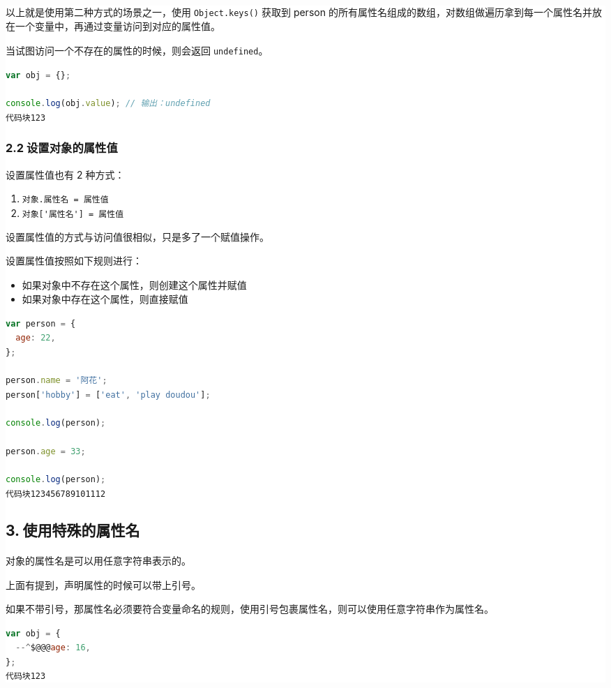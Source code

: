以上就是使用第二种方式的场景之一，使用 `Object.keys()` 获取到 person 的所有属性名组成的数组，对数组做遍历拿到每一个属性名并放在一个变量中，再通过变量访问到对应的属性值。

当试图访问一个不存在的属性的时候，则会返回 `undefined`。

```js
var obj = {};

console.log(obj.value); // 输出：undefined
代码块123
```



### 2.2 设置对象的属性值

设置属性值也有 2 种方式：

1. `对象.属性名 = 属性值`
2. `对象['属性名'] = 属性值`

设置属性值的方式与访问值很相似，只是多了一个赋值操作。

设置属性值按照如下规则进行：

- 如果对象中不存在这个属性，则创建这个属性并赋值
- 如果对象中存在这个属性，则直接赋值

```js
var person = {
  age: 22,
};

person.name = '阿花';
person['hobby'] = ['eat', 'play doudou'];

console.log(person);

person.age = 33;

console.log(person);
代码块123456789101112
```



## 3. 使用特殊的属性名

对象的属性名是可以用任意字符串表示的。

上面有提到，声明属性的时候可以带上引号。

如果不带引号，那属性名必须要符合变量命名的规则，使用引号包裹属性名，则可以使用任意字符串作为属性名。

```js
var obj = {
  --^$@@@age: 16,
};
代码块123
```
